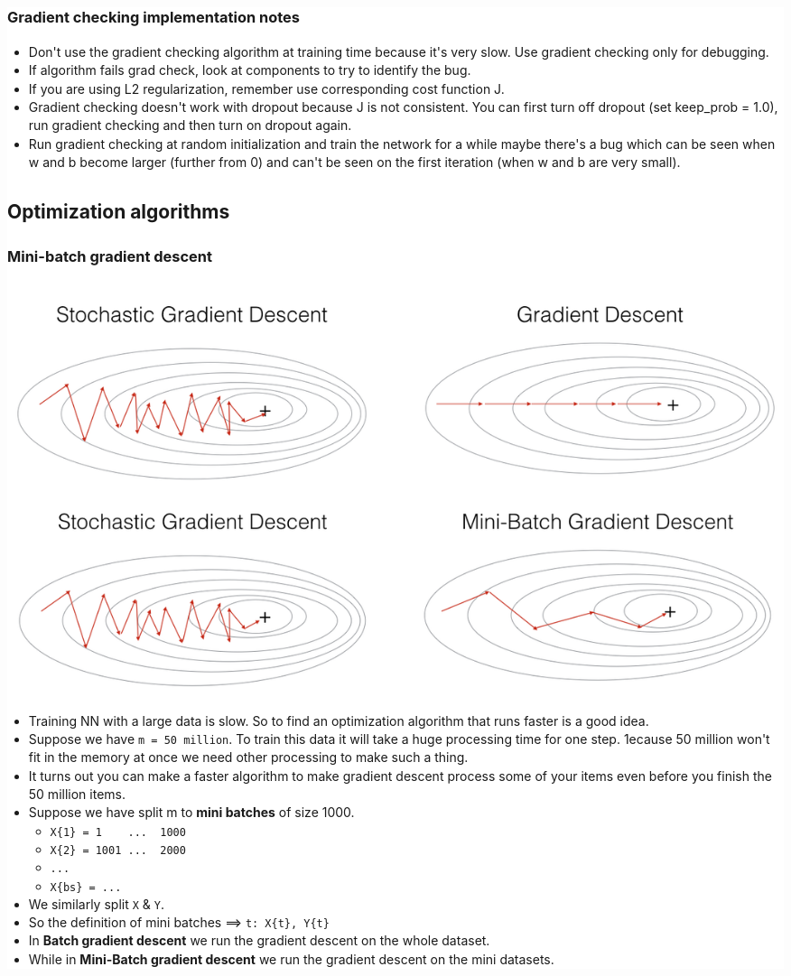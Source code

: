 ### Gradient checking implementation notes

- Don't use the gradient checking algorithm at training time because it's very slow. Use gradient checking only for debugging.
- If algorithm fails grad check, look at components to try to identify the bug.
- If you are using L2 regularization, remember use corresponding cost function J.
- Gradient checking doesn't work with dropout because J is not consistent. You can first turn off dropout (set keep_prob = 1.0), run gradient checking and then turn on dropout again.
- Run gradient checking at random initialization and train the network for a while maybe there's a bug which can be seen when w and b become larger (further from 0) and can't be seen on the first iteration (when w and b are very small).

## Optimization algorithms

### Mini-batch gradient descent

<div align="center">
  <img src="Images/kiank_sgd.png">
</div>

<div align="center">
  <img src="Images/kiank_minibatch.png">
</div>

- Training NN with a large data is slow. So to find an optimization algorithm that runs faster is a good idea.
- Suppose we have `m = 50 million`. To train this data it will take a huge processing time for one step. 1ecause 50 million won't fit in the memory at once we need other processing to make such a thing.
- It turns out you can make a faster algorithm to make gradient descent process some of your items even before you finish the 50 million items.
- Suppose we have split m to **mini batches** of size 1000.
  - `X{1} = 1    ...  1000`
  - `X{2} = 1001 ...  2000`
  - `...`
  - `X{bs} = ...`
- We similarly split `X` & `Y`.
- So the definition of mini batches ==> `t: X{t}, Y{t}`
- In **Batch gradient descent** we run the gradient descent on the whole dataset.
- While in **Mini-Batch gradient descent** we run the gradient descent on the mini datasets.